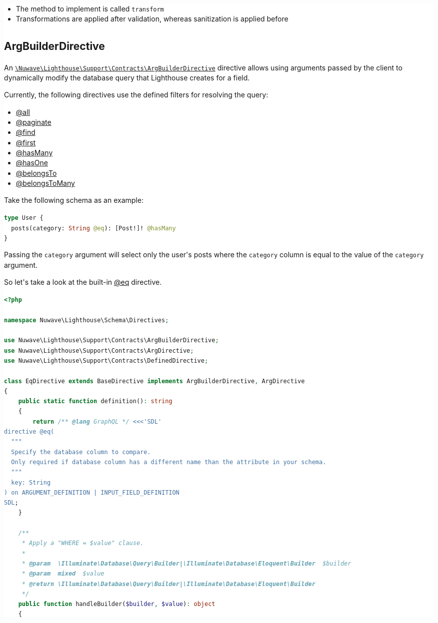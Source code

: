 - The method to implement is called `transform`
- Transformations are applied after validation, whereas sanitization is applied before

## ArgBuilderDirective

An [`\Nuwave\Lighthouse\Support\Contracts\ArgBuilderDirective`](https://github.com/nuwave/lighthouse/blob/master/src/Support/Contracts/ArgBuilderDirective.php)
directive allows using arguments passed by the client to dynamically
modify the database query that Lighthouse creates for a field.

Currently, the following directives use the defined filters for resolving the query:

- [@all](../api-reference/directives.md#all)
- [@paginate](../api-reference/directives.md#paginate)
- [@find](../api-reference/directives.md#find)
- [@first](../api-reference/directives.md#first)
- [@hasMany](../api-reference/directives.md#hasmany)
- [@hasOne](../api-reference/directives.md#hasone)
- [@belongsTo](../api-reference/directives.md#belongsto)
- [@belongsToMany](../api-reference/directives.md#belongstomany)

Take the following schema as an example:

```graphql
type User {
  posts(category: String @eq): [Post!]! @hasMany
}
```

Passing the `category` argument will select only the user's posts
where the `category` column is equal to the value of the `category` argument.

So let's take a look at the built-in [@eq](../api-reference/directives.md#eq) directive.

```php
<?php

namespace Nuwave\Lighthouse\Schema\Directives;

use Nuwave\Lighthouse\Support\Contracts\ArgBuilderDirective;
use Nuwave\Lighthouse\Support\Contracts\ArgDirective;
use Nuwave\Lighthouse\Support\Contracts\DefinedDirective;

class EqDirective extends BaseDirective implements ArgBuilderDirective, ArgDirective
{
    public static function definition(): string
    {
        return /** @lang GraphQL */ <<<'SDL'
directive @eq(
  """
  Specify the database column to compare.
  Only required if database column has a different name than the attribute in your schema.
  """
  key: String
) on ARGUMENT_DEFINITION | INPUT_FIELD_DEFINITION
SDL;
    }

    /**
     * Apply a "WHERE = $value" clause.
     *
     * @param  \Illuminate\Database\Query\Builder|\Illuminate\Database\Eloquent\Builder  $builder
     * @param  mixed  $value
     * @return \Illuminate\Database\Query\Builder|\Illuminate\Database\Eloquent\Builder
     */
    public function handleBuilder($builder, $value): object
    {
```